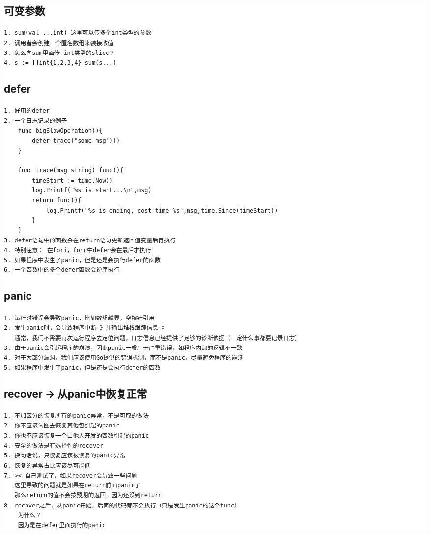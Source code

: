 ## 可变参数

```
1. sum(val ...int) 这里可以传多个int类型的参数
2. 调用者会创建一个匿名数组来装接收值
3. 怎么向sum里面传 int类型的slice？
4. s := []int{1,2,3,4} sum(s...)
```

## defer

```
1. 好用的defer
2. 一个日志记录的例子
    func bigSlowOperation(){
        defer trace("some msg")()
    }

    func trace(msg string) func(){
        timeStart := time.Now()
        log.Printf("%s is start...\n",msg)
        return func(){
            log.Printf("%s is ending, cost time %s",msg,time.Since(timeStart))
        }
    }
3. defer语句中的函数会在return语句更新返回值变量后再执行
4. 特别注意： 在fori，forr中defer会在最后才执行
5. 如果程序中发生了panic，但是还是会执行defer的函数
6. 一个函数中的多个defer函数会逆序执行
```

## panic

```
1. 运行时错误会导致panic，比如数组越界，空指针引用
2. 发生panic时，会导致程序中断-》并输出堆栈跟踪信息-》
   通常，我们不需要再次运行程序去定位问题，日志信息已经提供了足够的诊断依据（一定什么事都要记录日志）
3. 由于panic会引起程序的崩溃，因此panic一般用于严重错误，如程序内部的逻辑不一致
4. 对于大部分漏洞，我们应该使用Go提供的错误机制，而不是panic，尽量避免程序的崩溃
5. 如果程序中发生了panic，但是还是会执行defer的函数
```

## recover -> 从panic中恢复正常

```
1. 不加区分的恢复所有的panic异常，不是可取的做法
2. 你不应该试图去恢复其他包引起的panic
3. 你也不应该恢复一个由他人开发的函数引起的panic
4. 安全的做法是有选择性的recover
5. 换句话说，只恢复应该被恢复的panic异常
6. 恢复的异常占比应该尽可能低
7. >< 自己测试了，如果recover会导致一些问题
   这里导致的问题就是如果在return前面panic了
   那么return的值不会按预期的返回，因为还没到return
8. recover之后，从panic开始，后面的代码都不会执行（只是发生panic的这个func）
    为什么？
    因为是在defer里面执行的panic
```
